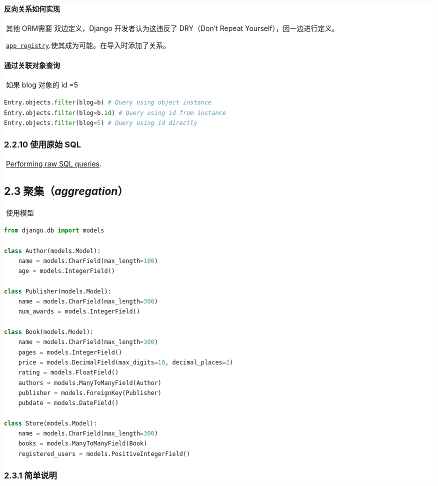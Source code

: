 #### 反向关系如何实现

​	其他 ORM需要 双边定义，Django 开发者认为这违反了 DRY（Don’t
Repeat Yourself），因一边进行定义。

​	 [`app registry`](https://docs.djangoproject.com/en/1.11/ref/applications/#django.apps.apps).使其成为可能。在导入时添加了关系。

#### 通过关联对象查询

​	如果 blog 对象的 id =5 

```python
Entry.objects.filter(blog=b) # Query using object instance
Entry.objects.filter(blog=b.id) # Query using id from instance
Entry.objects.filter(blog=5) # Query using id directly
```

### 2.2.10 使用原始 SQL

​	[Performing raw SQL queries](https://docs.djangoproject.com/en/1.11/topics/db/sql/).	

## 2.3 聚集（*aggregation*）

​	使用模型

```python
from django.db import models

class Author(models.Model):
    name = models.CharField(max_length=100)
    age = models.IntegerField()

class Publisher(models.Model):
    name = models.CharField(max_length=300)
    num_awards = models.IntegerField()

class Book(models.Model):
    name = models.CharField(max_length=300)
    pages = models.IntegerField()
    price = models.DecimalField(max_digits=10, decimal_places=2)
    rating = models.FloatField()
    authors = models.ManyToManyField(Author)
    publisher = models.ForeignKey(Publisher)
    pubdate = models.DateField()

class Store(models.Model):
    name = models.CharField(max_length=300)
    books = models.ManyToManyField(Book)
    registered_users = models.PositiveIntegerField()
```

### 2.3.1 简单说明
